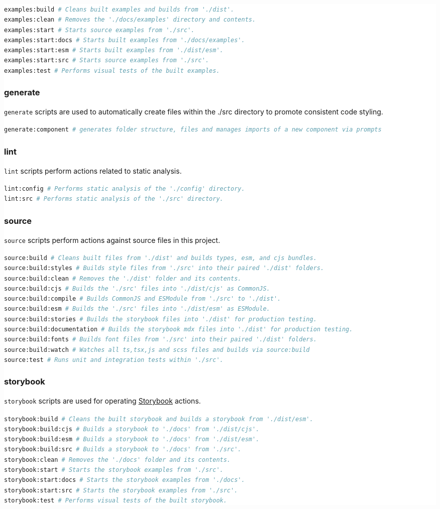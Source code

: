 ```bash
examples:build # Cleans built examples and builds from './dist'.
examples:clean # Removes the './docs/examples' directory and contents.
examples:start # Starts source examples from './src'.
examples:start:docs # Starts built examples from './docs/examples'.
examples:start:esm # Starts built examples from './dist/esm'.
examples:start:src # Starts source examples from './src'.
examples:test # Performs visual tests of the built examples.
```

### generate

`generate` scripts are used to automatically create files within the ./src directory to promote
consistent code styling.

```bash
generate:component # generates folder structure, files and manages imports of a new component via prompts
```

### lint

`lint` scripts perform actions related to static analysis.

```bash
lint:config # Performs static analysis of the './config' directory.
lint:src # Performs static analysis of the './src' directory.
```

### source

`source` scripts perform actions against source files in this project.

```bash
source:build # Cleans built files from './dist' and builds types, esm, and cjs bundles.
source:build:styles # Builds style files from './src' into their paired './dist' folders.
source:build:clean # Removes the './dist' folder and its contents.
source:build:cjs # Builds the './src' files into './dist/cjs' as CommonJS.
source:build:compile # Builds CommonJS and ESModule from './src' to './dist'.
source:build:esm # Builds the './src' files into './dist/esm' as ESModule.
source:build:stories # Builds the storybook files into './dist' for production testing.
source:build:documentation # Builds the storybook mdx files into './dist' for production testing.
source:build:fonts # Builds font files from './src' into their paired './dist' folders.
source:build:watch # Watches all ts,tsx,js and scss files and builds via source:build
source:test # Runs unit and integration tests within './src'.
```

### storybook

`storybook` scripts are used for operating [Storybook](https://storybook.js.org/) actions.

```bash
storybook:build # Cleans the built storybook and builds a storybook from './dist/esm'.
storybook:build:cjs # Builds a storybook to './docs' from './dist/cjs'.
storybook:build:esm # Builds a storybook to './docs' from './dist/esm'.
storybook:build:src # Builds a storybook to './docs' from './src'.
storybook:clean # Removes the './docs' folder and its contents.
storybook:start # Starts the storybook examples from './src'.
storybook:start:docs # Starts the storybook examples from './docs'.
storybook:start:src # Starts the storybook examples from './src'.
storybook:test # Performs visual tests of the built storybook.
```
